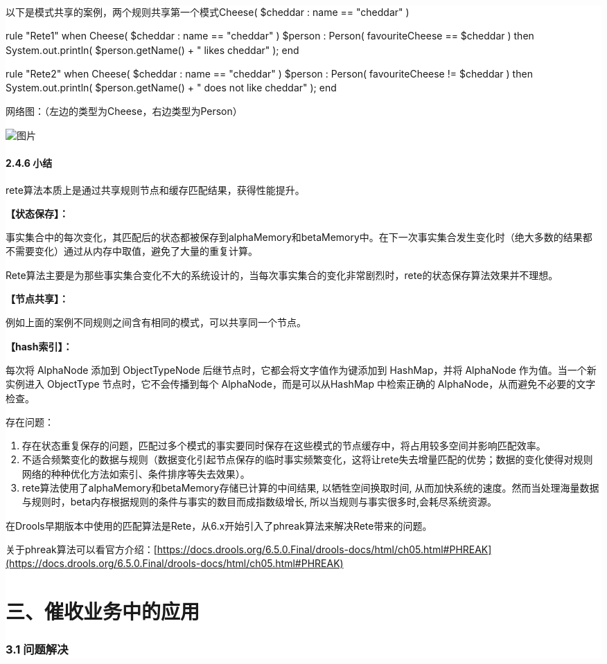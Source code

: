 以下是模式共享的案例，两个规则共享第一个模式Cheese( $cheddar : name == "cheddar" )

rule "Rete1"
when
    Cheese( $cheddar : name == "cheddar" )
    $person : Person( favouriteCheese == $cheddar )
then
    System.out.println( $person.getName() + " likes cheddar" );
end
 
rule "Rete2"
when
    Cheese( $cheddar : name == "cheddar" )
    $person : Person( favouriteCheese != $cheddar )
then
    System.out.println( $person.getName() + " does not like cheddar" );
end

网络图：（左边的类型为Cheese，右边类型为Person）

![图片](https://static001.geekbang.org/infoq/bc/bc9148992cb1787a0121e26acaed76d2.png)

#### 2.4.6 小结

rete算法本质上是通过共享规则节点和缓存匹配结果，获得性能提升。

**【状态保存】：**

事实集合中的每次变化，其匹配后的状态都被保存到alphaMemory和betaMemory中。在下一次事实集合发生变化时（绝大多数的结果都不需要变化）通过从内存中取值，避免了大量的重复计算。

Rete算法主要是为那些事实集合变化不大的系统设计的，当每次事实集合的变化非常剧烈时，rete的状态保存算法效果并不理想。

**【节点共享】：**

例如上面的案例不同规则之间含有相同的模式，可以共享同一个节点。

**【hash索引】：**

每次将 AlphaNode 添加到 ObjectTypeNode 后继节点时，它都会将文字值作为键添加到 HashMap，并将 AlphaNode 作为值。当一个新实例进入 ObjectType 节点时，它不会传播到每个 AlphaNode，而是可以从HashMap 中检索正确的 AlphaNode，从而避免不必要的文字检查。

存在问题：

1.  存在状态重复保存的问题，匹配过多个模式的事实要同时保存在这些模式的节点缓存中，将占用较多空间并影响匹配效率。
2.  不适合频繁变化的数据与规则（数据变化引起节点保存的临时事实频繁变化，这将让rete失去增量匹配的优势；数据的变化使得对规则网络的种种优化方法如索引、条件排序等失去效果）。
3.  rete算法使用了alphaMemory和betaMemory存储已计算的中间结果, 以牺牲空间换取时间, 从而加快系统的速度。然而当处理海量数据与规则时，beta内存根据规则的条件与事实的数目而成指数级增长, 所以当规则与事实很多时,会耗尽系统资源。

在Drools早期版本中使用的匹配算法是Rete，从6.x开始引入了phreak算法来解决Rete带来的问题。

关于phreak算法可以看官方介绍：[https://docs.drools.org/6.5.0.Final/drools-docs/html/ch05.html#PHREAK](https://docs.drools.org/6.5.0.Final/drools-docs/html/ch05.html#PHREAK)

三、催收业务中的应用
==========

### 3.1 问题解决
